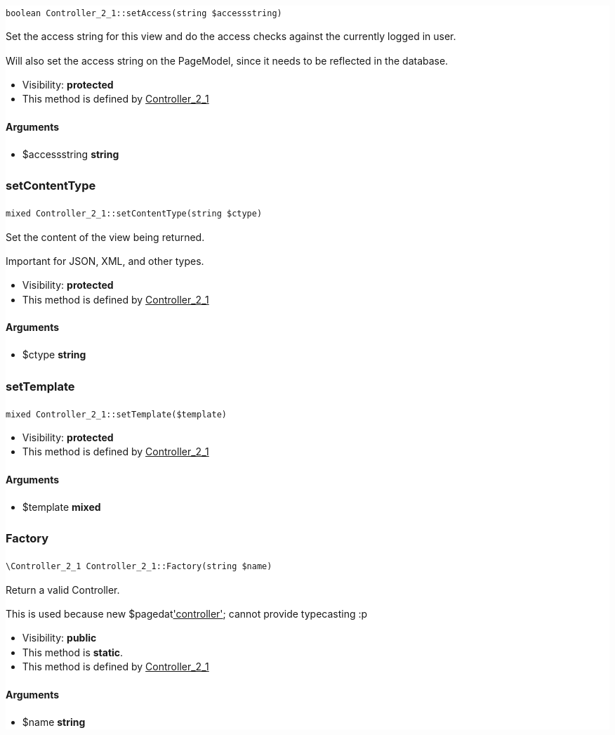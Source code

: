     boolean Controller_2_1::setAccess(string $accessstring)

Set the access string for this view and do the access checks against the
currently logged in user.

Will also set the access string on the PageModel, since it needs to be reflected in the database.

* Visibility: **protected**
* This method is defined by [Controller_2_1](controller_2_1.md)


#### Arguments
* $accessstring **string**



### setContentType

    mixed Controller_2_1::setContentType(string $ctype)

Set the content of the view being returned.

Important for JSON, XML, and other types.

* Visibility: **protected**
* This method is defined by [Controller_2_1](controller_2_1.md)


#### Arguments
* $ctype **string**



### setTemplate

    mixed Controller_2_1::setTemplate($template)





* Visibility: **protected**
* This method is defined by [Controller_2_1](controller_2_1.md)


#### Arguments
* $template **mixed**



### Factory

    \Controller_2_1 Controller_2_1::Factory(string $name)

Return a valid Controller.

This is used because new $pagedat['controller'](); cannot provide typecasting :p

* Visibility: **public**
* This method is **static**.
* This method is defined by [Controller_2_1](controller_2_1.md)


#### Arguments
* $name **string**


